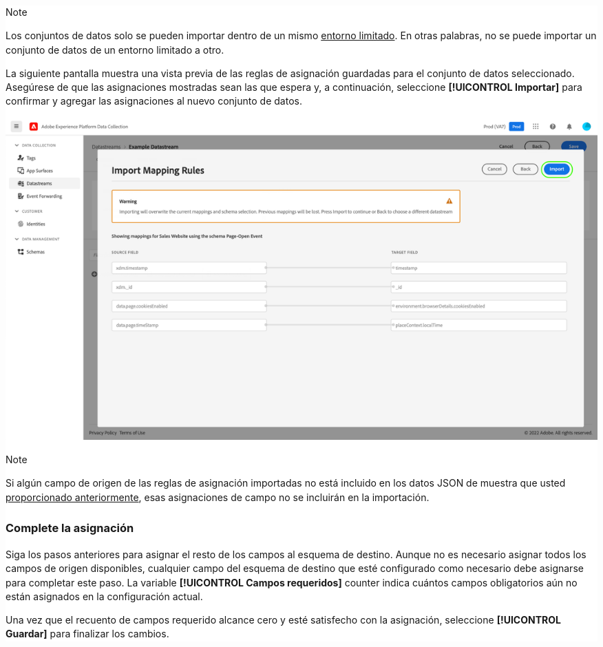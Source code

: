 >[!NOTE]
>
>Los conjuntos de datos solo se pueden importar dentro de un mismo [entorno limitado](../../sandboxes/home.md). En otras palabras, no se puede importar un conjunto de datos de un entorno limitado a otro.

La siguiente pantalla muestra una vista previa de las reglas de asignación guardadas para el conjunto de datos seleccionado. Asegúrese de que las asignaciones mostradas sean las que espera y, a continuación, seleccione **[!UICONTROL Importar]** para confirmar y agregar las asignaciones al nuevo conjunto de datos.

![Imagen que muestra las reglas de asignación que se van a importar](../images/datastreams/data-prep/import-mapping-rules.png)

>[!NOTE]
>
>Si algún campo de origen de las reglas de asignación importadas no está incluido en los datos JSON de muestra que usted [proporcionado anteriormente](#select-data), esas asignaciones de campo no se incluirán en la importación.

### Complete la asignación

Siga los pasos anteriores para asignar el resto de los campos al esquema de destino. Aunque no es necesario asignar todos los campos de origen disponibles, cualquier campo del esquema de destino que esté configurado como necesario debe asignarse para completar este paso. La variable **[!UICONTROL Campos requeridos]** counter indica cuántos campos obligatorios aún no están asignados en la configuración actual.

Una vez que el recuento de campos requerido alcance cero y esté satisfecho con la asignación, seleccione **[!UICONTROL Guardar]** para finalizar los cambios.
